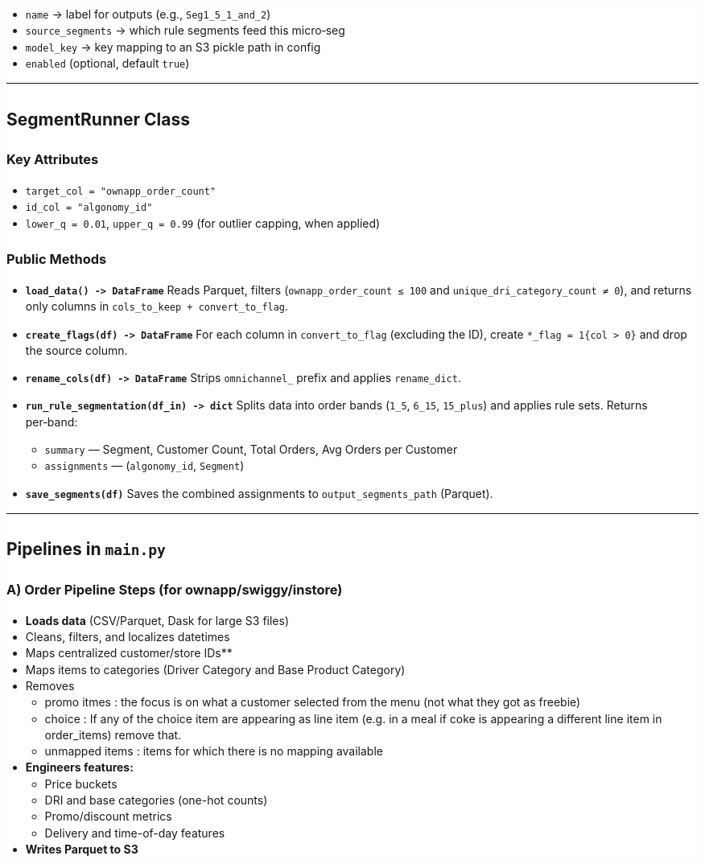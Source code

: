   * `name` → label for outputs (e.g., `Seg1_5_1_and_2`)
  * `source_segments` → which rule segments feed this micro‑seg
  * `model_key` → key mapping to an S3 pickle path in config
  * `enabled` (optional, default `true`)

---

## SegmentRunner Class

### Key Attributes

* `target_col = "ownapp_order_count"`
* `id_col = "algonomy_id"`
* `lower_q = 0.01`, `upper_q = 0.99` (for outlier capping, when applied)

### Public Methods

* **`load_data() -> DataFrame`**
  Reads Parquet, filters (`ownapp_order_count ≤ 100` and `unique_dri_category_count ≠ 0`), and returns only columns in `cols_to_keep + convert_to_flag`.

* **`create_flags(df) -> DataFrame`**
  For each column in `convert_to_flag` (excluding the ID), create `*_flag = 1{col > 0}` and drop the source column.

* **`rename_cols(df) -> DataFrame`**
  Strips `omnichannel_` prefix and applies `rename_dict`.

* **`run_rule_segmentation(df_in) -> dict`**
  Splits data into order bands (`1_5`, `6_15`, `15_plus`) and applies rule sets. Returns per‑band:

  * `summary` — Segment, Customer Count, Total Orders, Avg Orders per Customer
  * `assignments` — (`algonomy_id`, `Segment`)

* **`save_segments(df)`**
  Saves the combined assignments to `output_segments_path` (Parquet).

---

## Pipelines in `main.py`

### A) Order Pipeline Steps (for ownapp/swiggy/instore)

- **Loads data** (CSV/Parquet, Dask for large S3 files)
- Cleans, filters, and localizes datetimes
- Maps centralized customer/store IDs**
- Maps items to categories (Driver Category and Base Product Category) 
- Removes 
    - promo itmes : the focus is on what a customer selected from the menu (not what they got as freebie)
    - choice : If any of the choice item are appearing as line item (e.g. in a meal if coke is appearing a different line item in order_items) remove that.
    - unmapped items : items for which there is no mapping available
- **Engineers  features:**
  - Price buckets
  - DRI and base categories (one-hot counts)
  - Promo/discount metrics
  - Delivery and time-of-day features
- **Writes Parquet to S3**
